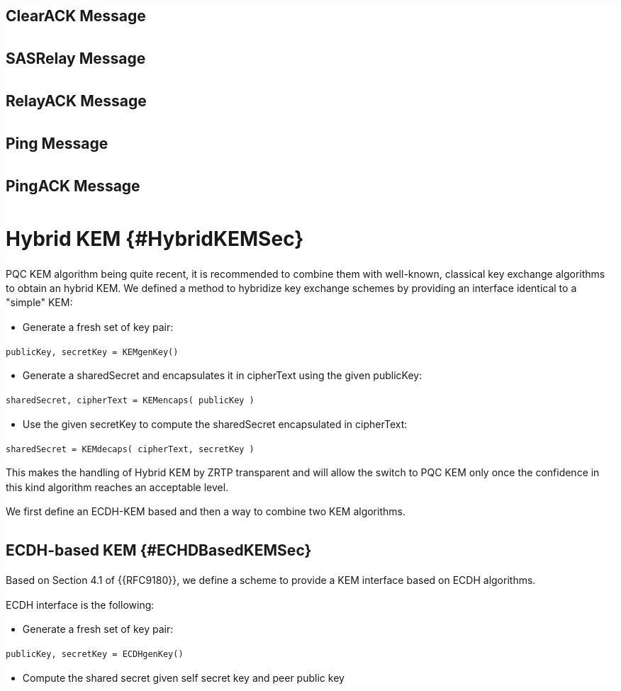 ## ClearACK Message

## SASRelay Message

## RelayACK Message

## Ping Message

## PingACK Message

# Hybrid KEM {#HybridKEMSec}

PQC KEM algorithm being quite recent, it is recommended to combine them with well-known, classical key exchange algorithms to obtain an hybrid KEM. We defined a method to hybridize key exchange schemes by providing an interface identical to a "simple" KEM:

* Generate a fresh set of key pair:

~~~
publicKey, secretKey = KEMgenKey()
~~~

* Generate a sharedSecret and encapsulates it in cipherText using the given publicKey:

~~~
sharedSecret, cipherText = KEMencaps( publicKey )
~~~

* Use the given secretKey to compute the sharedSecret encapsulated in cipherText:

~~~
sharedSecret = KEMdecaps( cipherText, secretKey )
~~~


This makes the handling of Hybrid KEM by ZRTP transparent and will allow the switch to PQC KEM only once the confidence in this kind algorithm reaches an acceptable level.

We first define an ECDH-KEM based and then a way to combine two KEM algorithms.

## ECDH-based KEM {#ECHDBasedKEMSec}

Based on Section 4.1 of {{RFC9180}}, we define a scheme to provide a KEM interface based on ECDH algorithms.

ECDH interface is the following:

* Generate a fresh set of key pair:

~~~
publicKey, secretKey = ECDHgenKey()
~~~

* Compute the shared secret given self secret key and peer public key
